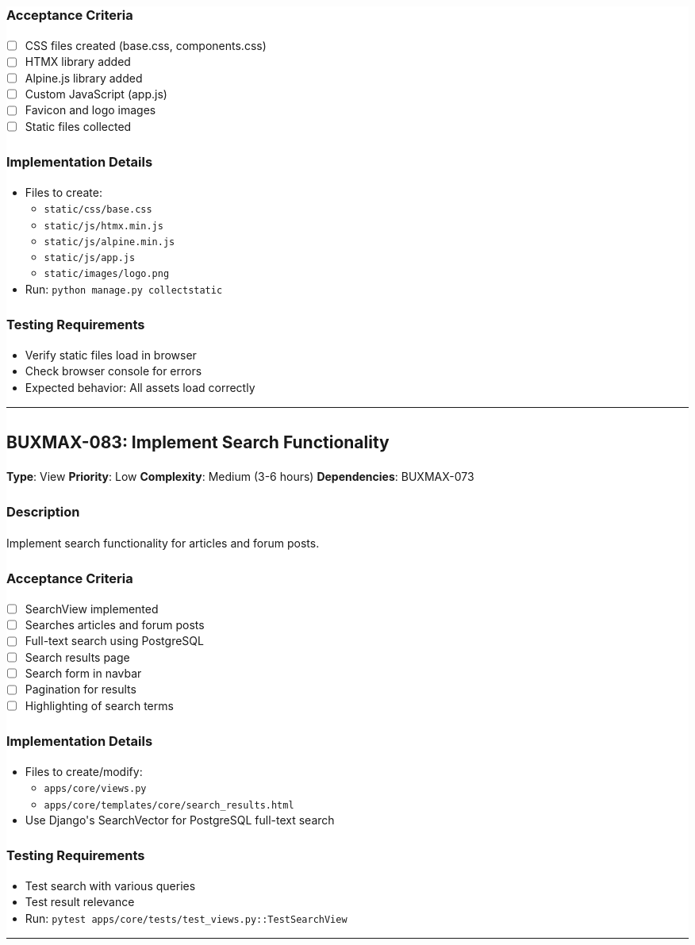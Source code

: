 ### Acceptance Criteria
- [ ] CSS files created (base.css, components.css)
- [ ] HTMX library added
- [ ] Alpine.js library added
- [ ] Custom JavaScript (app.js)
- [ ] Favicon and logo images
- [ ] Static files collected

### Implementation Details
- Files to create:
  - `static/css/base.css`
  - `static/js/htmx.min.js`
  - `static/js/alpine.min.js`
  - `static/js/app.js`
  - `static/images/logo.png`
- Run: `python manage.py collectstatic`

### Testing Requirements
- Verify static files load in browser
- Check browser console for errors
- Expected behavior: All assets load correctly

---

## BUXMAX-083: Implement Search Functionality

**Type**: View
**Priority**: Low
**Complexity**: Medium (3-6 hours)
**Dependencies**: BUXMAX-073

### Description
Implement search functionality for articles and forum posts.

### Acceptance Criteria
- [ ] SearchView implemented
- [ ] Searches articles and forum posts
- [ ] Full-text search using PostgreSQL
- [ ] Search results page
- [ ] Search form in navbar
- [ ] Pagination for results
- [ ] Highlighting of search terms

### Implementation Details
- Files to create/modify:
  - `apps/core/views.py`
  - `apps/core/templates/core/search_results.html`
- Use Django's SearchVector for PostgreSQL full-text search

### Testing Requirements
- Test search with various queries
- Test result relevance
- Run: `pytest apps/core/tests/test_views.py::TestSearchView`

---